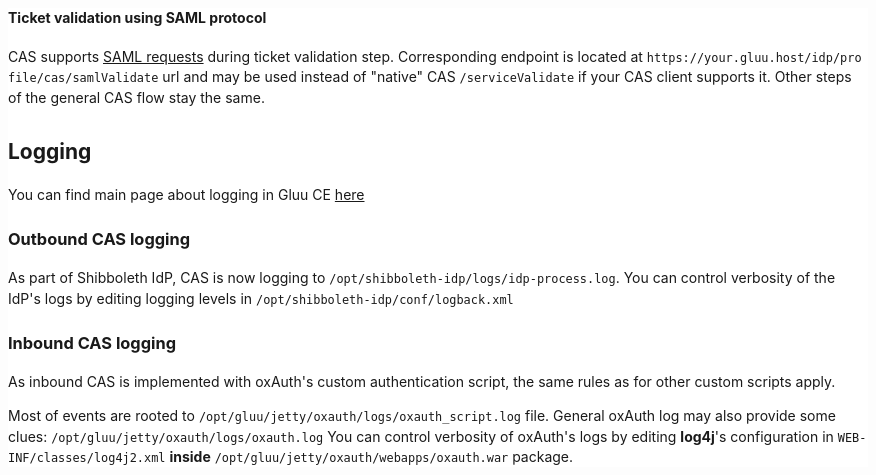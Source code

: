 #### Ticket validation using SAML protocol

CAS supports [SAML requests](https://apereo.github.io/cas/5.0.x/protocol/SAML-Protocol.html) 
during ticket validation step. Corresponding endpoint is located 
at `https://your.gluu.host/idp/profile/cas/samlValidate` url and may 
be used instead of "native" CAS `/serviceValidate` if your CAS client supports it. 
Other steps of the general CAS flow stay the same.


## Logging

You can find main page about logging in Gluu CE [here](../operation/logs.md)

### Outbound CAS logging
As part of Shibboleth IdP, CAS is now logging to `/opt/shibboleth-idp/logs/idp-process.log`. 
You can control verbosity of the IdP's logs by editing logging levels 
in `/opt/shibboleth-idp/conf/logback.xml`

### Inbound CAS logging
As inbound CAS is implemented with oxAuth's custom authentication 
script, the same rules as for other custom scripts apply. 

Most of events are rooted to `/opt/gluu/jetty/oxauth/logs/oxauth_script.log` file. 
General oxAuth log may also provide some clues: `/opt/gluu/jetty/oxauth/logs/oxauth.log`
You can control verbosity of oxAuth's logs by editing **log4j**'s 
configuration in `WEB-INF/classes/log4j2.xml` **inside** 
`/opt/gluu/jetty/oxauth/webapps/oxauth.war` package.

